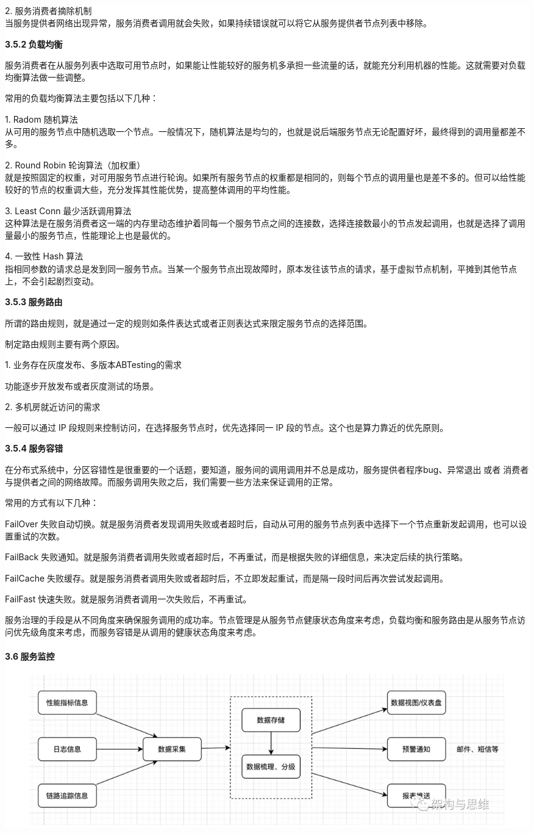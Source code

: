 2\. 服务消费者摘除机制\
当服务提供者网络出现异常，服务消费者调用就会失败，如果持续错误就可以将它从服务提供者节点列表中移除。

**3.5.2 负载均衡**

服务消费者在从服务列表中选取可用节点时，如果能让性能较好的服务机多承担一些流量的话，就能充分利用机器的性能。这就需要对负载均衡算法做一些调整。

常用的负载均衡算法主要包括以下几种：

1\. Radom 随机算法\
从可用的服务节点中随机选取一个节点。一般情况下，随机算法是均匀的，也就是说后端服务节点无论配置好坏，最终得到的调用量都差不多。

2\. Round Robin 轮询算法（加权重）\
就是按照固定的权重，对可用服务节点进行轮询。如果所有服务节点的权重都是相同的，则每个节点的调用量也是差不多的。但可以给性能较好的节点的权重调大些，充分发挥其性能优势，提高整体调用的平均性能。

3\. Least Conn 最少活跃调用算法\
这种算法是在服务消费者这一端的内存里动态维护着同每一个服务节点之间的连接数，选择连接数最小的节点发起调用，也就是选择了调用量最小的服务节点，性能理论上也是最优的。

4\. 一致性 Hash 算法\
指相同参数的请求总是发到同一服务节点。当某一个服务节点出现故障时，原本发往该节点的请求，基于虚拟节点机制，平摊到其他节点上，不会引起剧烈变动。

**3.5.3 服务路由**

所谓的路由规则，就是通过一定的规则如条件表达式或者正则表达式来限定服务节点的选择范围。

制定路由规则主要有两个原因。

1\. 业务存在灰度发布、多版本ABTesting的需求

功能逐步开放发布或者灰度测试的场景。

2\. 多机房就近访问的需求

一般可以通过 IP 段规则来控制访问，在选择服务节点时，优先选择同一 IP 段的节点。这个也是算力靠近的优先原则。

**3.5.4 服务容错**

在分布式系统中，分区容错性是很重要的一个话题，要知道，服务间的调用调用并不总是成功，服务提供者程序bug、异常退出 或者 消费者与提供者之间的网络故障。而服务调用失败之后，我们需要一些方法来保证调用的正常。

常用的方式有以下几种：

FailOver 失败自动切换。就是服务消费者发现调用失败或者超时后，自动从可用的服务节点列表中选择下一个节点重新发起调用，也可以设置重试的次数。

FailBack 失败通知。就是服务消费者调用失败或者超时后，不再重试，而是根据失败的详细信息，来决定后续的执行策略。

FailCache 失败缓存。就是服务消费者调用失败或者超时后，不立即发起重试，而是隔一段时间后再次尝试发起调用。

FailFast 快速失败。就是服务消费者调用一次失败后，不再重试。

服务治理的手段是从不同角度来确保服务调用的成功率。节点管理是从服务节点健康状态角度来考虑，负载均衡和服务路由是从服务节点访问优先级角度来考虑，而服务容错是从调用的健康状态角度来考虑。&#x20;

#### 3.6 服务监控  <a href="#scroller-33" id="scroller-33"></a>

<figure><img src="../.gitbook/assets/image (51).png" alt=""><figcaption></figcaption></figure>

